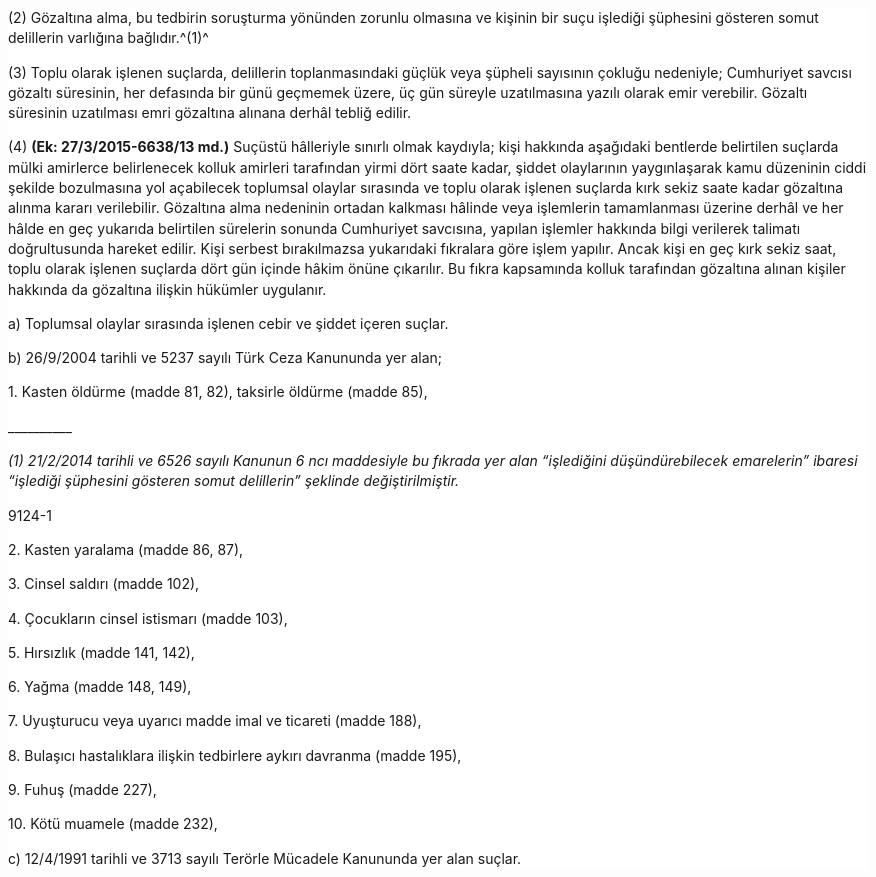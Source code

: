 \(2) Gözaltına alma, bu tedbirin soruşturma yönünden zorunlu olmasına ve
kişinin bir suçu işlediği şüphesini gösteren somut delillerin varlığına
bağlıdır.^(1)^

\(3) Toplu olarak işlenen suçlarda, delillerin toplanmasındaki güçlük
veya şüpheli sayısının çokluğu nedeniyle; Cumhuriyet savcısı gözaltı
süresinin, her defasında bir günü geçmemek üzere, üç gün süreyle
uzatılmasına yazılı olarak emir verebilir. Gözaltı süresinin uzatılması
emri gözaltına alınana derhâl tebliğ edilir.

\(4) **(Ek: 27/3/2015-6638/13 md.)** Suçüstü hâlleriyle sınırlı olmak
kaydıyla; kişi hakkında aşağıdaki bentlerde belirtilen suçlarda mülki
amirlerce belirlenecek kolluk amirleri tarafından yirmi dört saate
kadar, şiddet olaylarının yaygınlaşarak kamu düzeninin ciddi şekilde
bozulmasına yol açabilecek toplumsal olaylar sırasında ve toplu olarak
işlenen suçlarda kırk sekiz saate kadar gözaltına alınma kararı
verilebilir. Gözaltına alma nedeninin ortadan kalkması hâlinde veya
işlemlerin tamamlanması üzerine derhâl ve her hâlde en geç yukarıda
belirtilen sürelerin sonunda Cumhuriyet savcısına, yapılan işlemler
hakkında bilgi verilerek talimatı doğrultusunda hareket edilir. Kişi
serbest bırakılmazsa yukarıdaki fıkralara göre işlem yapılır. Ancak kişi
en geç kırk sekiz saat, toplu olarak işlenen suçlarda dört gün içinde
hâkim önüne çıkarılır. Bu fıkra kapsamında kolluk tarafından gözaltına
alınan kişiler hakkında da gözaltına ilişkin hükümler uygulanır.

a\) Toplumsal olaylar sırasında işlenen cebir ve şiddet içeren suçlar.

b\) 26/9/2004 tarihli ve 5237 sayılı Türk Ceza Kanununda yer alan;

1\. Kasten öldürme (madde 81, 82), taksirle öldürme (madde 85),

\_\_\_\_\_\_\_\_\_\_

*(1) 21/2/2014 tarihli ve 6526 sayılı Kanunun 6 ncı maddesiyle bu
fıkrada yer alan “işlediğini düşündürebilecek emarelerin” ibaresi
“işlediği şüphesini gösteren somut delillerin” şeklinde
değiştirilmiştir.*

9124-1

2\. Kasten yaralama (madde 86, 87),

3\. Cinsel saldırı (madde 102),

4\. Çocukların cinsel istismarı (madde 103),

5\. Hırsızlık (madde 141, 142),

6\. Yağma (madde 148, 149),

7\. Uyuşturucu veya uyarıcı madde imal ve ticareti (madde 188),

8\. Bulaşıcı hastalıklara ilişkin tedbirlere aykırı davranma (madde 195),

9\. Fuhuş (madde 227),

10\. Kötü muamele (madde 232),

c\) 12/4/1991 tarihli ve 3713 sayılı Terörle Mücadele Kanununda yer alan
suçlar.
